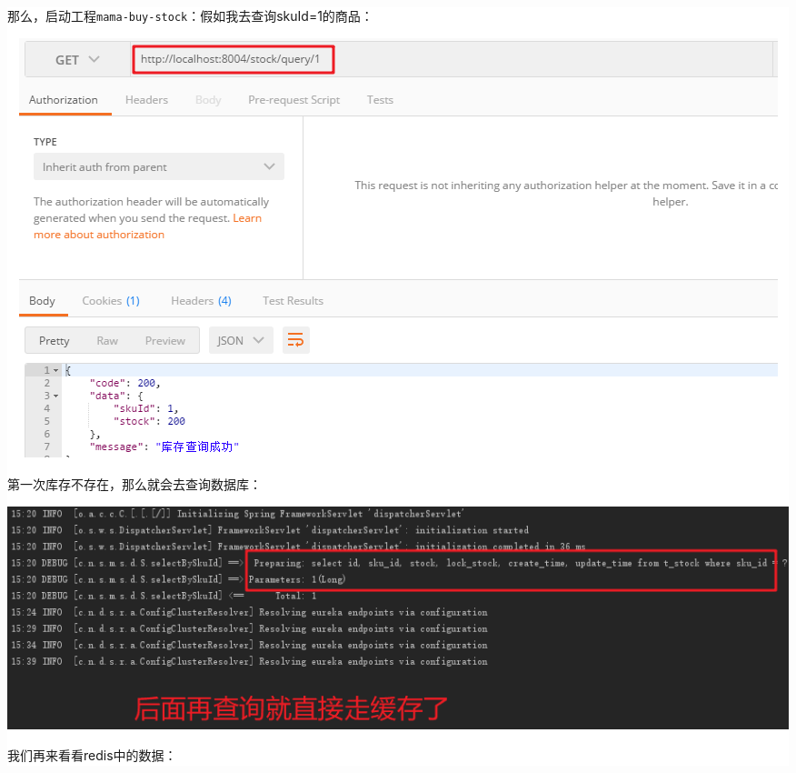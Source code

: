 那么，启动工程`mama-buy-stock`：假如我去查询skuId=1的商品：

<div align="center">
    <img src="../pic/mama/mama8-2.png" >
</div>

第一次库存不存在，那么就会去查询数据库：

<div align="center">
    <img src="../pic/mama/mama8-3.png" >
</div>

我们再来看看redis中的数据：

<div align="center">